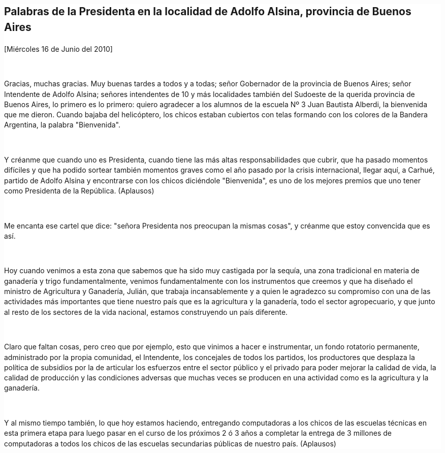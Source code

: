 Palabras de la Presidenta en la localidad de Adolfo Alsina, provincia de Buenos Aires
-------------------------------------------------------------------------------------

[Miércoles 16 de Junio del 2010]

 

Gracias, muchas gracias. Muy buenas tardes a todos y a todas; señor
Gobernador de la provincia de Buenos Aires; señor Intendente de Adolfo
Alsina; señores intendentes de 10 y más localidades también del Sudoeste
de la querida provincia de Buenos Aires, lo primero es lo primero:
quiero agradecer a los alumnos de la escuela Nº 3 Juan Bautista Alberdi,
la bienvenida que me dieron. Cuando bajaba del helicóptero, los chicos
estaban cubiertos con telas formando con los colores de la Bandera
Argentina, la palabra "Bienvenida".

 

Y créanme que cuando uno es Presidenta, cuando tiene las más altas
responsabilidades que cubrir, que ha pasado momentos difíciles y que ha
podido sortear también momentos graves como el año pasado por la crisis
internacional, llegar aquí, a Carhué, partido de Adolfo Alsina y
encontrarse con los chicos diciéndole "Bienvenida", es uno de los
mejores premios que uno tener como Presidenta de la República.
(Aplausos)

 

Me encanta ese cartel que dice: "señora Presidenta nos preocupan la
mismas cosas", y créanme que estoy convencida que es así.

 

Hoy cuando venimos a esta zona que sabemos que ha sido muy castigada por
la sequía, una zona tradicional en materia de ganadería y trigo
fundamentalmente, venimos fundamentalmente con los instrumentos que
creemos y que ha diseñado el ministro de Agricultura y Ganadería,
Julián, que trabaja incansablemente y a quien le agradezco su compromiso
con una de las actividades más importantes que tiene nuestro país que es
la agricultura y la ganadería, todo el sector agropecuario, y que junto
al resto de los sectores de la vida nacional, estamos construyendo un
país diferente.

 

Claro que faltan cosas, pero creo que por ejemplo, esto que vinimos a
hacer e instrumentar, un fondo rotatorio permanente, administrado por la
propia comunidad, el Intendente, los concejales de todos los partidos,
los productores que desplaza la política de subsidios por la de
articular los esfuerzos entre el sector público y el privado para poder
mejorar la calidad de vida, la calidad de producción y las condiciones
adversas que muchas veces se producen en una actividad como es la
agricultura y la ganadería.

 

Y al mismo tiempo también, lo que hoy estamos haciendo, entregando
computadoras a los chicos de las escuelas técnicas en esta primera etapa
para luego pasar en el curso de los próximos 2 ó 3 años a completar la
entrega de 3 millones de computadoras a todos los chicos de las escuelas
secundarias públicas de nuestro país. (Aplausos)
